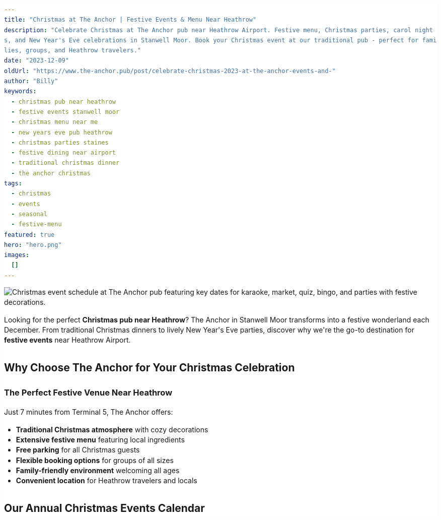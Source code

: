 ```yaml
---
title: "Christmas at The Anchor | Festive Events & Menu Near Heathrow"
description: "Celebrate Christmas at The Anchor pub near Heathrow Airport. Festive menu, Christmas parties, carol nights, and New Year's Eve celebrations in Stanwell Moor. Book your Christmas event at our traditional pub - perfect for families, groups, and Heathrow travelers."
date: "2023-12-09"
oldUrl: "https://www.the-anchor.pub/post/celebrate-christmas-2023-at-the-anchor-events-and-"
author: "Billy"
keywords:
  - christmas pub near heathrow
  - festive events stanwell moor
  - christmas menu near me
  - new years eve pub heathrow
  - christmas parties staines
  - festive dining near airport
  - traditional christmas dinner
  - the anchor christmas
tags:
  - christmas
  - events
  - seasonal
  - festive-menu
featured: true
hero: "hero.png"
images:
  []
---
```


![Christmas event schedule at The Anchor pub featuring key dates for karaoke, market, quiz, bingo, and parties with festive decorations.](/content/blog/celebrate-christmas-2023-at-the-anchor-events-and-/hero.png)

Looking for the perfect **Christmas pub near Heathrow**? The Anchor in Stanwell Moor transforms into a festive wonderland each December. From traditional Christmas dinners to lively New Year's Eve parties, discover why we're the go-to destination for **festive events** near Heathrow Airport.

## Why Choose The Anchor for Your Christmas Celebration

### The Perfect Festive Venue Near Heathrow

Just 7 minutes from Terminal 5, The Anchor offers:

- **Traditional Christmas atmosphere** with cozy decorations
- **Extensive festive menu** featuring local ingredients
- **Free parking** for all Christmas guests
- **Flexible booking options** for groups of all sizes
- **Family-friendly environment** welcoming all ages
- **Convenient location** for Heathrow travelers and locals

## Our Annual Christmas Events Calendar
